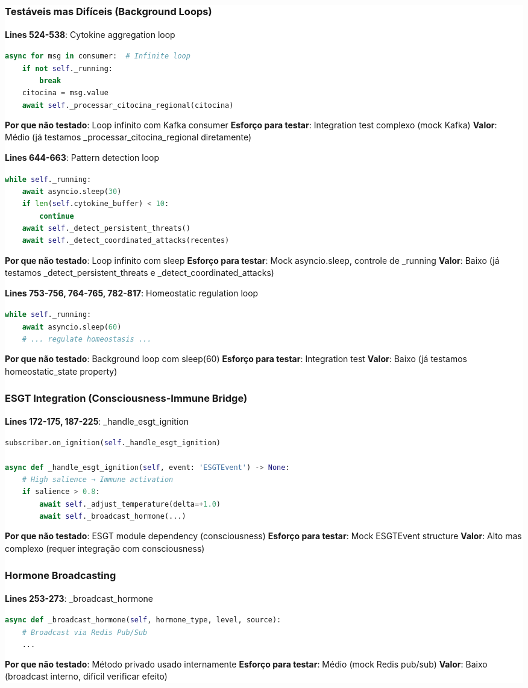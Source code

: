 ### Testáveis mas Difíceis (Background Loops)
**Lines 524-538**: Cytokine aggregation loop
```python
async for msg in consumer:  # Infinite loop
    if not self._running:
        break
    citocina = msg.value
    await self._processar_citocina_regional(citocina)
```
**Por que não testado**: Loop infinito com Kafka consumer
**Esforço para testar**: Integration test complexo (mock Kafka)
**Valor**: Médio (já testamos _processar_citocina_regional diretamente)

**Lines 644-663**: Pattern detection loop
```python
while self._running:
    await asyncio.sleep(30)
    if len(self.cytokine_buffer) < 10:
        continue
    await self._detect_persistent_threats()
    await self._detect_coordinated_attacks(recentes)
```
**Por que não testado**: Loop infinito com sleep
**Esforço para testar**: Mock asyncio.sleep, controle de _running
**Valor**: Baixo (já testamos _detect_persistent_threats e _detect_coordinated_attacks)

**Lines 753-756, 764-765, 782-817**: Homeostatic regulation loop
```python
while self._running:
    await asyncio.sleep(60)
    # ... regulate homeostasis ...
```
**Por que não testado**: Background loop com sleep(60)
**Esforço para testar**: Integration test
**Valor**: Baixo (já testamos homeostatic_state property)

### ESGT Integration (Consciousness-Immune Bridge)
**Lines 172-175, 187-225**: _handle_esgt_ignition
```python
subscriber.on_ignition(self._handle_esgt_ignition)

async def _handle_esgt_ignition(self, event: 'ESGTEvent') -> None:
    # High salience → Immune activation
    if salience > 0.8:
        await self._adjust_temperature(delta=+1.0)
        await self._broadcast_hormone(...)
```
**Por que não testado**: ESGT module dependency (consciousness)
**Esforço para testar**: Mock ESGTEvent structure
**Valor**: Alto mas complexo (requer integração com consciousness)

### Hormone Broadcasting
**Lines 253-273**: _broadcast_hormone
```python
async def _broadcast_hormone(self, hormone_type, level, source):
    # Broadcast via Redis Pub/Sub
    ...
```
**Por que não testado**: Método privado usado internamente
**Esforço para testar**: Médio (mock Redis pub/sub)
**Valor**: Baixo (broadcast interno, difícil verificar efeito)
